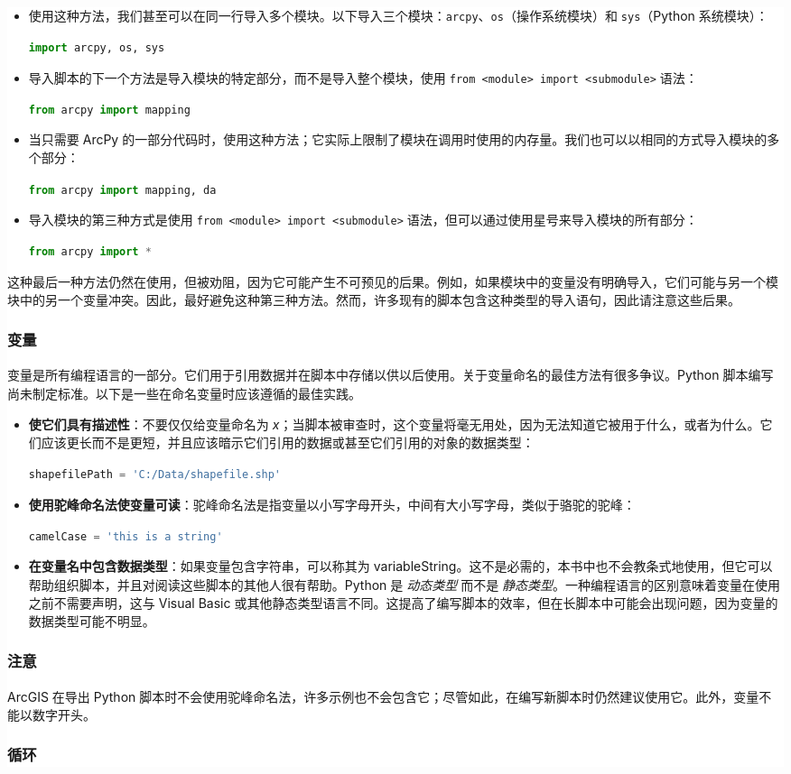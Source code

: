 +   使用这种方法，我们甚至可以在同一行导入多个模块。以下导入三个模块：`arcpy`、`os`（操作系统模块）和 `sys`（Python 系统模块）：

    ```py
    import arcpy, os, sys

    ```

+   导入脚本的下一个方法是导入模块的特定部分，而不是导入整个模块，使用 `from <module> import <submodule>` 语法：

    ```py
    from arcpy import mapping

    ```

+   当只需要 ArcPy 的一部分代码时，使用这种方法；它实际上限制了模块在调用时使用的内存量。我们也可以以相同的方式导入模块的多个部分：

    ```py
    from arcpy import mapping, da

    ```

+   导入模块的第三种方式是使用 `from <module> import <submodule>` 语法，但可以通过使用星号来导入模块的所有部分：

    ```py
    from arcpy import *

    ```

这种最后一种方法仍然在使用，但被劝阻，因为它可能产生不可预见的后果。例如，如果模块中的变量没有明确导入，它们可能与另一个模块中的另一个变量冲突。因此，最好避免这种第三种方法。然而，许多现有的脚本包含这种类型的导入语句，因此请注意这些后果。

### 变量

变量是所有编程语言的一部分。它们用于引用数据并在脚本中存储以供以后使用。关于变量命名的最佳方法有很多争议。Python 脚本编写尚未制定标准。以下是一些在命名变量时应该遵循的最佳实践。

+   **使它们具有描述性**：不要仅仅给变量命名为 *x*；当脚本被审查时，这个变量将毫无用处，因为无法知道它被用于什么，或者为什么。它们应该更长而不是更短，并且应该暗示它们引用的数据或甚至它们引用的对象的数据类型：

    ```py
    shapefilePath = 'C:/Data/shapefile.shp'

    ```

+   **使用驼峰命名法使变量可读**：驼峰命名法是指变量以小写字母开头，中间有大小写字母，类似于骆驼的驼峰：

    ```py
    camelCase = 'this is a string'

    ```

+   **在变量名中包含数据类型**：如果变量包含字符串，可以称其为 variableString。这不是必需的，本书中也不会教条式地使用，但它可以帮助组织脚本，并且对阅读这些脚本的其他人很有帮助。Python 是 *动态类型* 而不是 *静态类型*。一种编程语言的区别意味着变量在使用之前不需要声明，这与 Visual Basic 或其他静态类型语言不同。这提高了编写脚本的效率，但在长脚本中可能会出现问题，因为变量的数据类型可能不明显。

### 注意

ArcGIS 在导出 Python 脚本时不会使用驼峰命名法，许多示例也不会包含它；尽管如此，在编写新脚本时仍然建议使用它。此外，变量不能以数字开头。

### 循环
